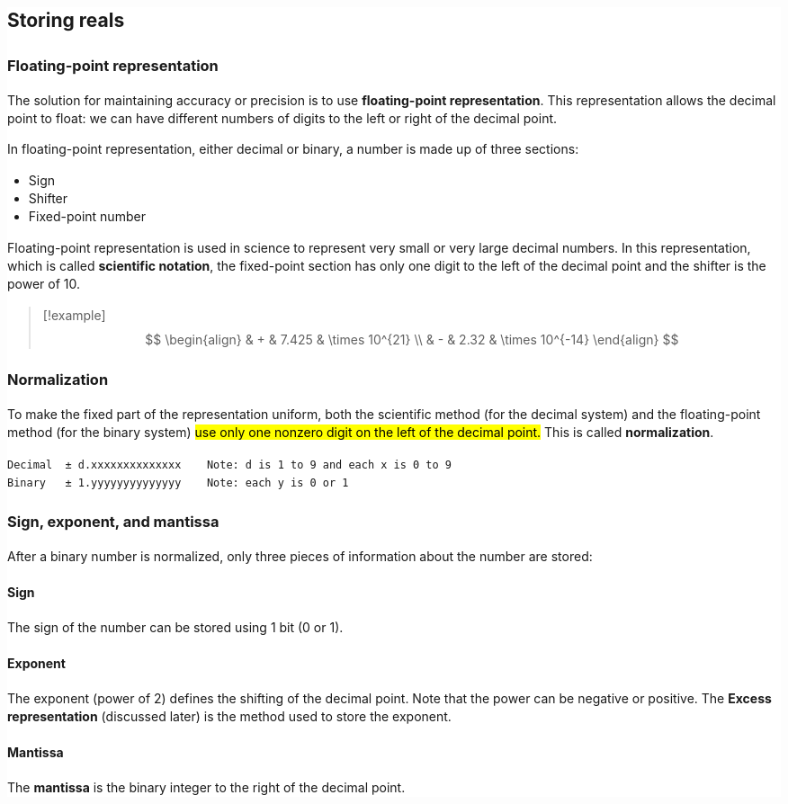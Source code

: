 ## Storing reals

### Floating-point representation

The solution for maintaining accuracy or precision is to use **floating-point representation**. This representation allows the decimal point to float: we can have different numbers of digits to the left or right of the decimal point.

In floating-point representation, either decimal or binary, a number is made up of three sections:

- Sign  
- Shifter  
- Fixed-point number

Floating-point representation is used in science to represent very small or very large decimal numbers. In this representation, which is called **scientific notation**, the fixed-point section has only one digit to the left of the decimal point and the shifter is the power of 10.

> [!example]
$$
\begin{align}
& + & 7.425 & \times 10^{21} \\
& - & 2.32  & \times 10^{-14}
\end{align}
$$

### Normalization

To make the fixed part of the representation uniform, both the scientific method (for the decimal system) and the floating-point method (for the binary system) <mark>use only one nonzero digit on the left of the decimal point.</mark> This is called **normalization**.

```text
Decimal  ± d.xxxxxxxxxxxxxx    Note: d is 1 to 9 and each x is 0 to 9
Binary   ± 1.yyyyyyyyyyyyyy    Note: each y is 0 or 1
```

### Sign, exponent, and mantissa

After a binary number is normalized, only three pieces of information about the number are stored:

#### Sign

The sign of the number can be stored using 1 bit (0 or 1).

#### Exponent

The exponent (power of 2) defines the shifting of the decimal point. Note that the power can be negative or positive. The **Excess representation** (discussed later) is the method used to store the exponent.

#### Mantissa

The **mantissa** is the binary integer to the right of the decimal point.


[Chapter【2-2】]: /資訊工程/計算機概論/ch2/【2-2】positional-number-systems#any-base-to-decimal
[【4-3】Arithmetic Operations]: /資訊工程/計算機概論/ch4/【4-3】arithmetic-operations